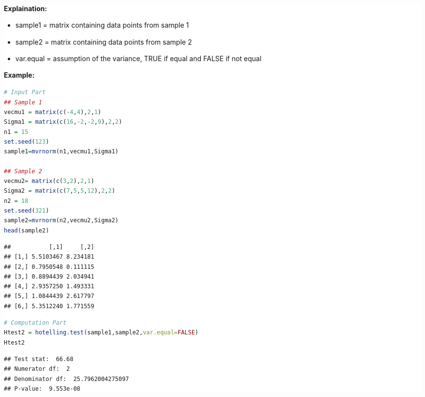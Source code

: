 **Explaination:**

- sample1 = matrix containing data points from sample 1

- sample2 = matrix containing data points from sample 2

- var.equal = assumption of the variance, TRUE if equal and FALSE if not
  equal

**Example:**

``` r
# Input Part
## Sample 1
vecmu1 = matrix(c(-4,4),2,1)
Sigma1 = matrix(c(16,-2,-2,9),2,2)
n1 = 15
set.seed(123)
sample1=mvrnorm(n1,vecmu1,Sigma1)

## Sample 2
vecmu2= matrix(c(3,2),2,1)
Sigma2 = matrix(c(7,5,5,12),2,2)
n2 = 18
set.seed(321)
sample2=mvrnorm(n2,vecmu2,Sigma2)
head(sample2)
```

    ##           [,1]     [,2]
    ## [1,] 5.5103467 8.234181
    ## [2,] 0.7950548 0.111115
    ## [3,] 0.8894439 2.034941
    ## [4,] 2.9357250 1.493331
    ## [5,] 1.0844439 2.617797
    ## [6,] 5.3512240 1.771559

``` r
# Computation Part
Htest2 = hotelling.test(sample1,sample2,var.equal=FALSE)
Htest2
```

    ## Test stat:  66.68 
    ## Numerator df:  2 
    ## Denominator df:  25.7962004275097 
    ## P-value:  9.553e-08
